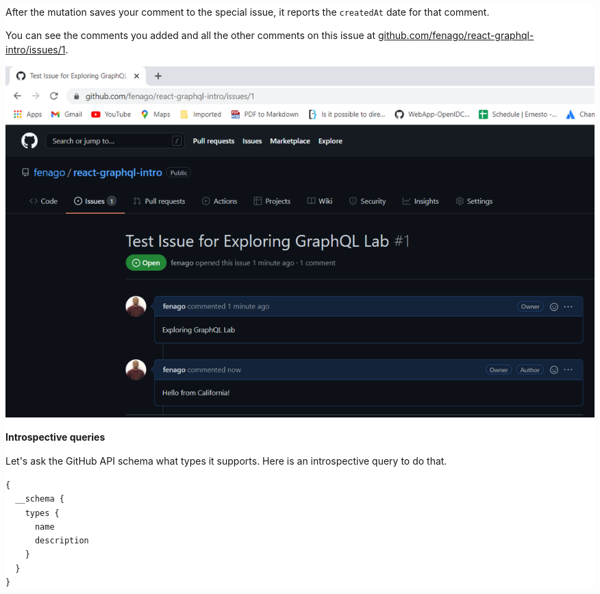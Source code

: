 After the mutation saves your comment to the special issue, it
reports the `createdAt` date for that comment.

You can see the comments you added and all the other comments on this issue at
[github.com/fenago/react-graphql-intro/issues/1](https://github.com/fenago/react-graphql-intro/issues/1).


![](./images/issue.png)


**Introspective queries**

Let's ask the GitHub API schema what types it supports. Here is an introspective query to do that.



```
{
  __schema {
    types {
      name
      description
    }
  }
}
```




